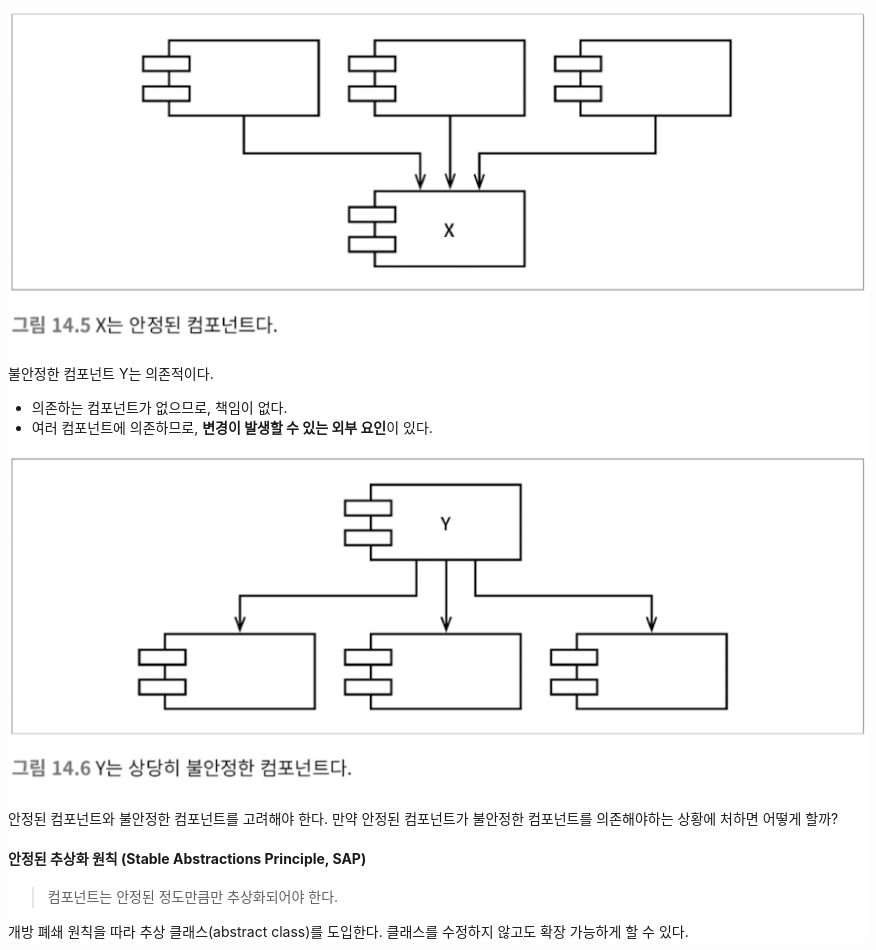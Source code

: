 ![](img/안정된컴포넌트.png)

불안정한 컴포넌트 Y는 의존적이다.

- 의존하는 컴포넌트가 없으므로, 책임이 없다.
- 여러 컴포넌트에 의존하므로, **변경이 발생할 수 있는 외부 요인**이 있다.

![](img/불안정한컴포넌트.png)

안정된 컴포넌트와 불안정한 컴포넌트를 고려해야 한다. 만약 안정된 컴포넌트가 불안정한 컴포넌트를 의존해야하는 상황에 처하면 어떻게 할까?

#### 안정된 추상화 원칙 (Stable Abstractions Principle, SAP)

> 컴포넌트는 안정된 정도만큼만 추상화되어야 한다.

개방 폐쇄 원칙을 따라 추상 클래스(abstract class)를 도입한다. 클래스를 수정하지 않고도 확장 가능하게 할 수 있다. 
